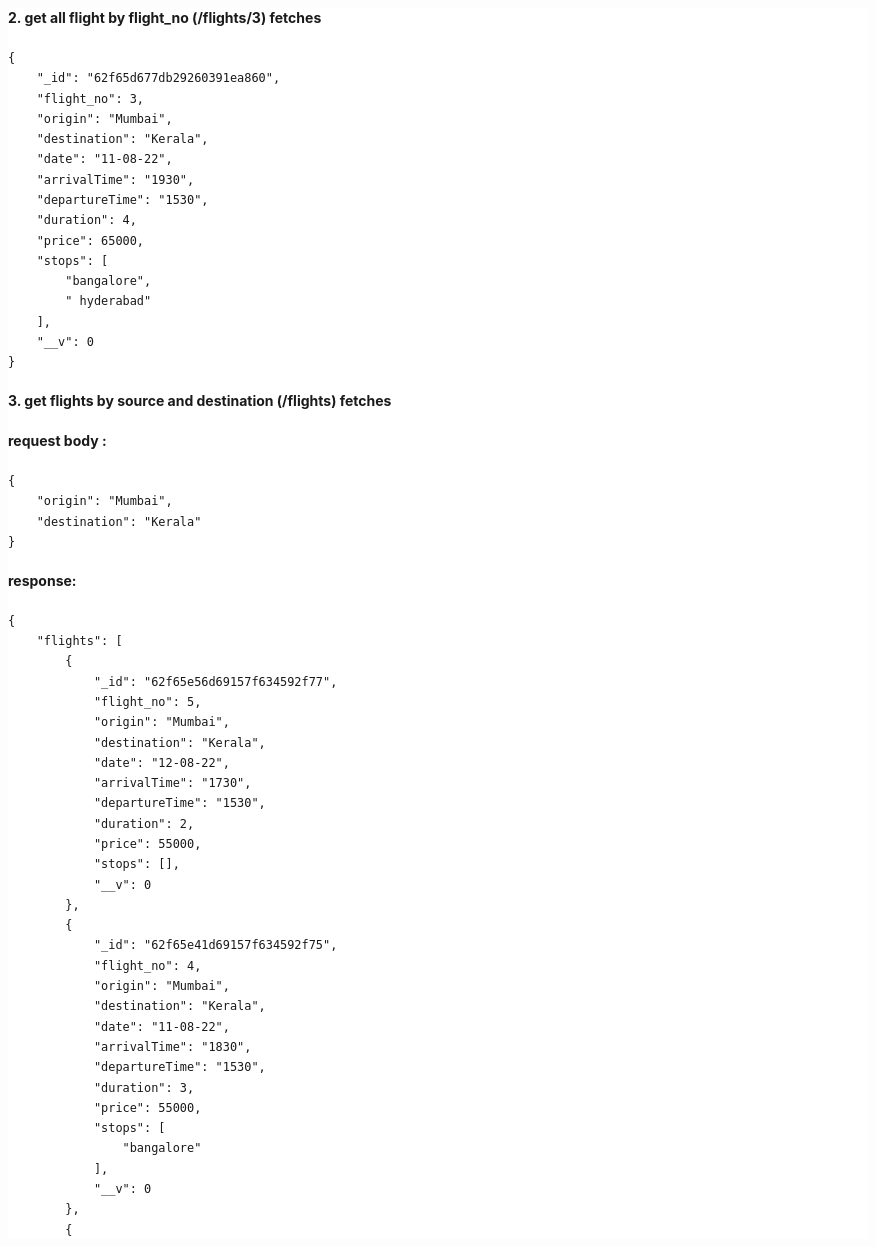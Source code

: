 
#### 2. get all flight by flight_no (/flights/3) fetches
````
{
    "_id": "62f65d677db29260391ea860",
    "flight_no": 3,
    "origin": "Mumbai",
    "destination": "Kerala",
    "date": "11-08-22",
    "arrivalTime": "1930",
    "departureTime": "1530",
    "duration": 4,
    "price": 65000,
    "stops": [
        "bangalore",
        " hyderabad"
    ],
    "__v": 0
}
````


#### 3. get flights by source and destination (/flights) fetches
#### request body :
````
{
    "origin": "Mumbai",
    "destination": "Kerala"
}
````
#### response:
````
{
    "flights": [
        {
            "_id": "62f65e56d69157f634592f77",
            "flight_no": 5,
            "origin": "Mumbai",
            "destination": "Kerala",
            "date": "12-08-22",
            "arrivalTime": "1730",
            "departureTime": "1530",
            "duration": 2,
            "price": 55000,
            "stops": [],
            "__v": 0
        },
        {
            "_id": "62f65e41d69157f634592f75",
            "flight_no": 4,
            "origin": "Mumbai",
            "destination": "Kerala",
            "date": "11-08-22",
            "arrivalTime": "1830",
            "departureTime": "1530",
            "duration": 3,
            "price": 55000,
            "stops": [
                "bangalore"
            ],
            "__v": 0
        },
        {
````